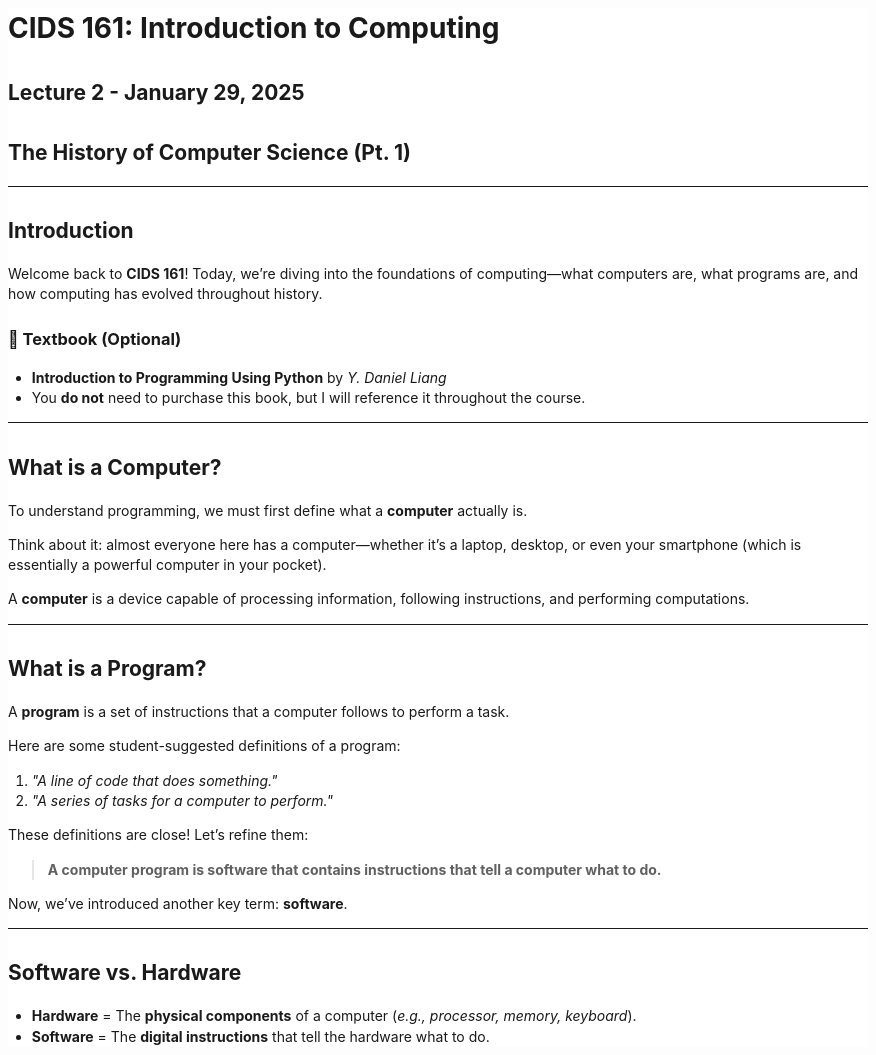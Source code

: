 # CIDS 161: Introduction to Computing
## Lecture 2 - January 29, 2025
## The History of Computer Science (Pt. 1)

---

## Introduction

Welcome back to **CIDS 161**! Today, we’re diving into the foundations of computing—what computers are, what programs are, and how computing has evolved throughout history.

### 📖 Textbook (Optional)
- **Introduction to Programming Using Python** by *Y. Daniel Liang*
- You **do not** need to purchase this book, but I will reference it throughout the course.

---

## **What is a Computer?**

To understand programming, we must first define what a **computer** actually is.

Think about it: almost everyone here has a computer—whether it’s a laptop, desktop, or even your smartphone (which is essentially a powerful computer in your pocket).

A **computer** is a device capable of processing information, following instructions, and performing computations.

---

## **What is a Program?**

A **program** is a set of instructions that a computer follows to perform a task.

Here are some student-suggested definitions of a program:
1. *"A line of code that does something."*
2. *"A series of tasks for a computer to perform."*

These definitions are close! Let’s refine them:

> **A computer program is software that contains instructions that tell a computer what to do.**

Now, we’ve introduced another key term: **software**.

---

## **Software vs. Hardware**

- **Hardware** = The **physical components** of a computer (*e.g., processor, memory, keyboard*).
- **Software** = The **digital instructions** that tell the hardware what to do.
